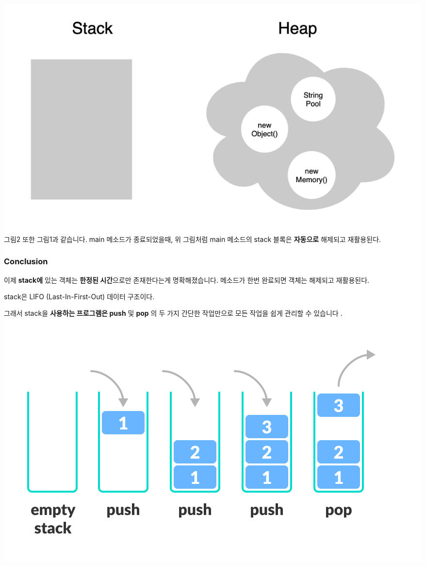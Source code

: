![Untitled](/assets/20221008MemoryLeak/Untitled3.png)

그림2 또한 그림1과 같습니다. main 메소드가 종료되었을때, 위 그림처럼 main 메소드의 stack 블록은 **자동으로** 해제되고 재활용된다.

### **Conclusion**

이제 **stack에** 있는 객체는 **한정된 시간**으로만 존재한다는게 명확해졌습니다. 메소드가 한번 완료되면 객체는 해제되고 재활용된다.

stack은 LIFO (Last-In-First-Out) 데이터 구조이다. 

그래서 stack을 **사용하는 프로그램은 push** 및 **pop** 의 두 가지 간단한 작업만으로 모든 작업을 쉽게 관리할 수 있습니다 .

![Untitled](/assets/20221008MemoryLeak/Untitled4.png)
